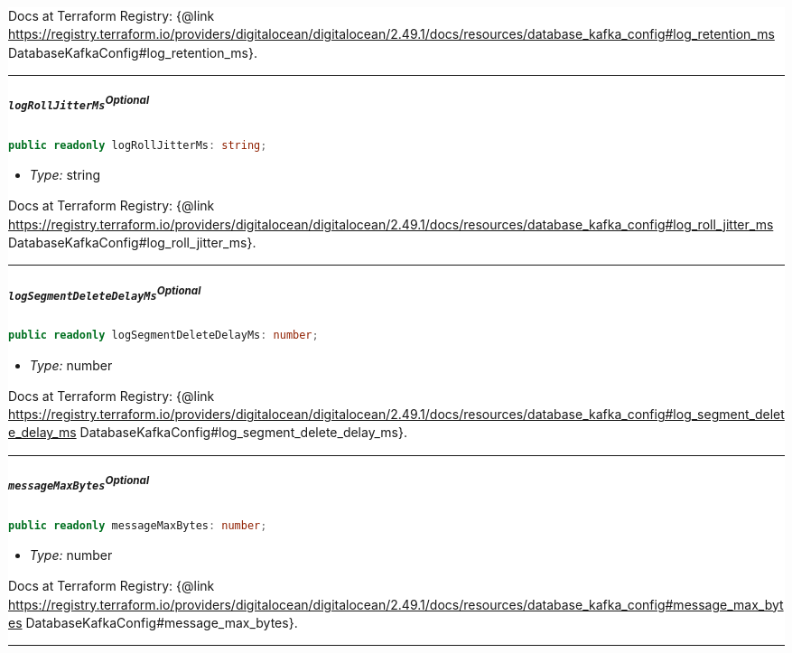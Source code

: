 Docs at Terraform Registry: {@link https://registry.terraform.io/providers/digitalocean/digitalocean/2.49.1/docs/resources/database_kafka_config#log_retention_ms DatabaseKafkaConfig#log_retention_ms}.

---

##### `logRollJitterMs`<sup>Optional</sup> <a name="logRollJitterMs" id="@cdktf/provider-digitalocean.databaseKafkaConfig.DatabaseKafkaConfigConfig.property.logRollJitterMs"></a>

```typescript
public readonly logRollJitterMs: string;
```

- *Type:* string

Docs at Terraform Registry: {@link https://registry.terraform.io/providers/digitalocean/digitalocean/2.49.1/docs/resources/database_kafka_config#log_roll_jitter_ms DatabaseKafkaConfig#log_roll_jitter_ms}.

---

##### `logSegmentDeleteDelayMs`<sup>Optional</sup> <a name="logSegmentDeleteDelayMs" id="@cdktf/provider-digitalocean.databaseKafkaConfig.DatabaseKafkaConfigConfig.property.logSegmentDeleteDelayMs"></a>

```typescript
public readonly logSegmentDeleteDelayMs: number;
```

- *Type:* number

Docs at Terraform Registry: {@link https://registry.terraform.io/providers/digitalocean/digitalocean/2.49.1/docs/resources/database_kafka_config#log_segment_delete_delay_ms DatabaseKafkaConfig#log_segment_delete_delay_ms}.

---

##### `messageMaxBytes`<sup>Optional</sup> <a name="messageMaxBytes" id="@cdktf/provider-digitalocean.databaseKafkaConfig.DatabaseKafkaConfigConfig.property.messageMaxBytes"></a>

```typescript
public readonly messageMaxBytes: number;
```

- *Type:* number

Docs at Terraform Registry: {@link https://registry.terraform.io/providers/digitalocean/digitalocean/2.49.1/docs/resources/database_kafka_config#message_max_bytes DatabaseKafkaConfig#message_max_bytes}.

---



